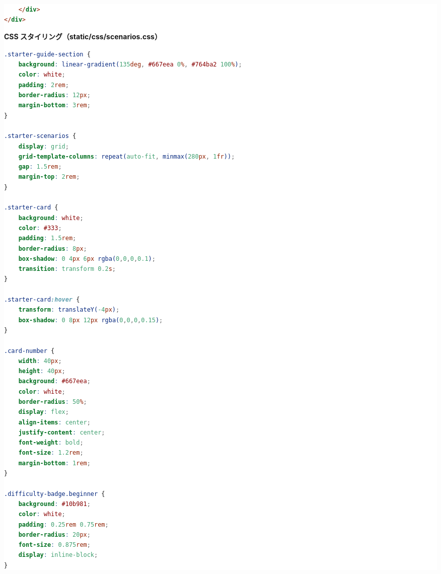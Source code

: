 ```html
    </div>
</div>
```

**CSS スタイリング（static/css/scenarios.css）**
```css
.starter-guide-section {
    background: linear-gradient(135deg, #667eea 0%, #764ba2 100%);
    color: white;
    padding: 2rem;
    border-radius: 12px;
    margin-bottom: 3rem;
}

.starter-scenarios {
    display: grid;
    grid-template-columns: repeat(auto-fit, minmax(280px, 1fr));
    gap: 1.5rem;
    margin-top: 2rem;
}

.starter-card {
    background: white;
    color: #333;
    padding: 1.5rem;
    border-radius: 8px;
    box-shadow: 0 4px 6px rgba(0,0,0,0.1);
    transition: transform 0.2s;
}

.starter-card:hover {
    transform: translateY(-4px);
    box-shadow: 0 8px 12px rgba(0,0,0,0.15);
}

.card-number {
    width: 40px;
    height: 40px;
    background: #667eea;
    color: white;
    border-radius: 50%;
    display: flex;
    align-items: center;
    justify-content: center;
    font-weight: bold;
    font-size: 1.2rem;
    margin-bottom: 1rem;
}

.difficulty-badge.beginner {
    background: #10b981;
    color: white;
    padding: 0.25rem 0.75rem;
    border-radius: 20px;
    font-size: 0.875rem;
    display: inline-block;
}
```
